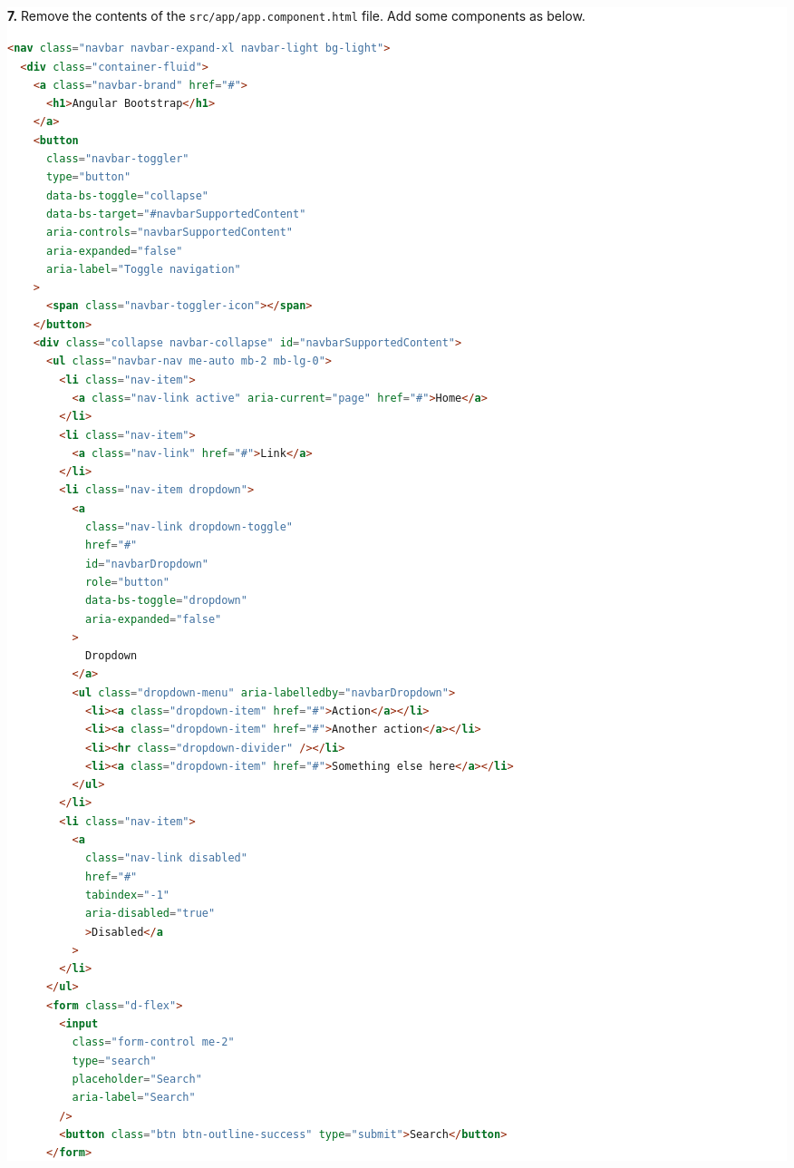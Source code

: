 **7.** Remove the contents of the `src/app/app.component.html` file. Add some components as below.

```html
<nav class="navbar navbar-expand-xl navbar-light bg-light">
  <div class="container-fluid">
    <a class="navbar-brand" href="#">
      <h1>Angular Bootstrap</h1>
    </a>
    <button
      class="navbar-toggler"
      type="button"
      data-bs-toggle="collapse"
      data-bs-target="#navbarSupportedContent"
      aria-controls="navbarSupportedContent"
      aria-expanded="false"
      aria-label="Toggle navigation"
    >
      <span class="navbar-toggler-icon"></span>
    </button>
    <div class="collapse navbar-collapse" id="navbarSupportedContent">
      <ul class="navbar-nav me-auto mb-2 mb-lg-0">
        <li class="nav-item">
          <a class="nav-link active" aria-current="page" href="#">Home</a>
        </li>
        <li class="nav-item">
          <a class="nav-link" href="#">Link</a>
        </li>
        <li class="nav-item dropdown">
          <a
            class="nav-link dropdown-toggle"
            href="#"
            id="navbarDropdown"
            role="button"
            data-bs-toggle="dropdown"
            aria-expanded="false"
          >
            Dropdown
          </a>
          <ul class="dropdown-menu" aria-labelledby="navbarDropdown">
            <li><a class="dropdown-item" href="#">Action</a></li>
            <li><a class="dropdown-item" href="#">Another action</a></li>
            <li><hr class="dropdown-divider" /></li>
            <li><a class="dropdown-item" href="#">Something else here</a></li>
          </ul>
        </li>
        <li class="nav-item">
          <a
            class="nav-link disabled"
            href="#"
            tabindex="-1"
            aria-disabled="true"
            >Disabled</a
          >
        </li>
      </ul>
      <form class="d-flex">
        <input
          class="form-control me-2"
          type="search"
          placeholder="Search"
          aria-label="Search"
        />
        <button class="btn btn-outline-success" type="submit">Search</button>
      </form>
```